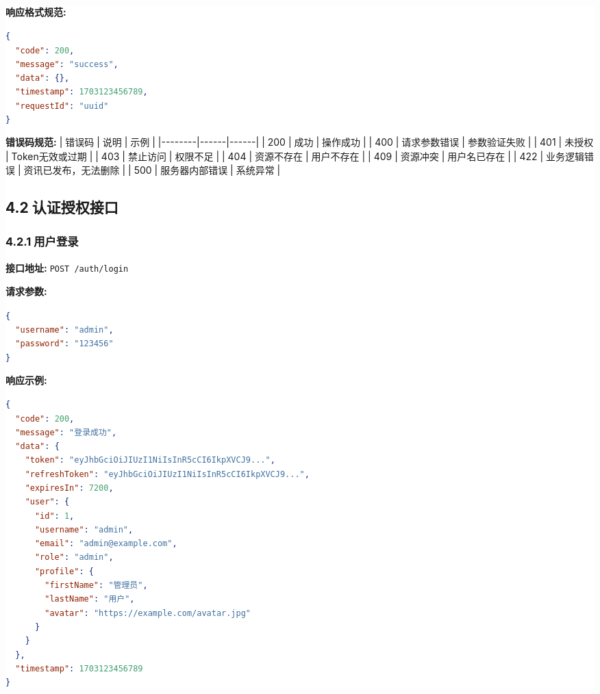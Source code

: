 **响应格式规范:**
```json
{
  "code": 200,
  "message": "success",
  "data": {},
  "timestamp": 1703123456789,
  "requestId": "uuid"
}
```

**错误码规范:**
| 错误码 | 说明 | 示例 |
|--------|------|------|
| 200 | 成功 | 操作成功 |
| 400 | 请求参数错误 | 参数验证失败 |
| 401 | 未授权 | Token无效或过期 |
| 403 | 禁止访问 | 权限不足 |
| 404 | 资源不存在 | 用户不存在 |
| 409 | 资源冲突 | 用户名已存在 |
| 422 | 业务逻辑错误 | 资讯已发布，无法删除 |
| 500 | 服务器内部错误 | 系统异常 |

## 4.2 认证授权接口

### 4.2.1 用户登录

**接口地址:** `POST /auth/login`

**请求参数:**
```json
{
  "username": "admin",
  "password": "123456"
}
```

**响应示例:**
```json
{
  "code": 200,
  "message": "登录成功",
  "data": {
    "token": "eyJhbGciOiJIUzI1NiIsInR5cCI6IkpXVCJ9...",
    "refreshToken": "eyJhbGciOiJIUzI1NiIsInR5cCI6IkpXVCJ9...",
    "expiresIn": 7200,
    "user": {
      "id": 1,
      "username": "admin",
      "email": "admin@example.com",
      "role": "admin",
      "profile": {
        "firstName": "管理员",
        "lastName": "用户",
        "avatar": "https://example.com/avatar.jpg"
      }
    }
  },
  "timestamp": 1703123456789
}
```
